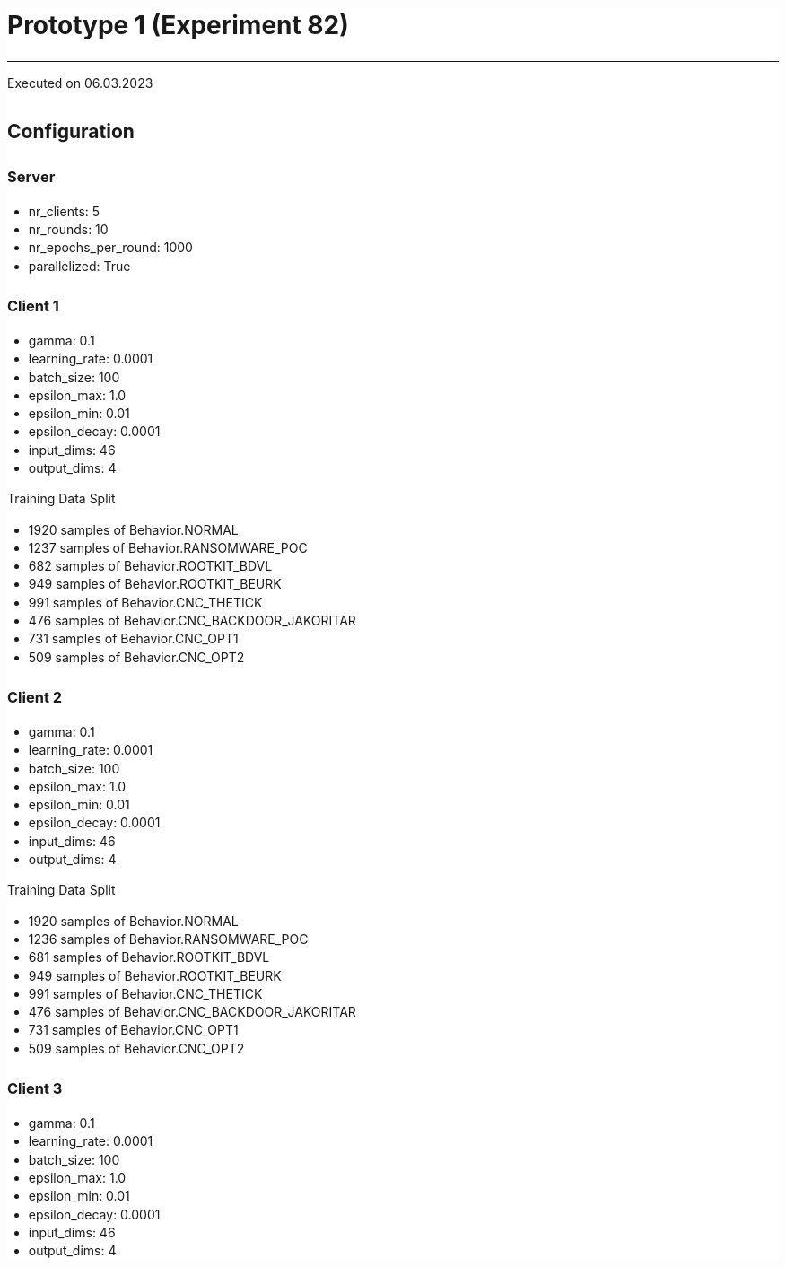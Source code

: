   
# Prototype 1 (Experiment 82)  
---  
  
Executed on 06.03.2023  
## Configuration  
### Server  
- nr\_clients: 5  
- nr\_rounds: 10  
- nr\_epochs\_per\_round: 1000  
- parallelized: True  
  
### Client 1  
- gamma: 0.1  
- learning\_rate: 0.0001  
- batch\_size: 100  
- epsilon\_max: 1.0  
- epsilon\_min: 0.01  
- epsilon\_decay: 0.0001  
- input\_dims: 46  
- output\_dims: 4  
  
Training Data Split  
- 1920 samples of Behavior.NORMAL  
- 1237 samples of Behavior.RANSOMWARE\_POC  
- 682 samples of Behavior.ROOTKIT\_BDVL  
- 949 samples of Behavior.ROOTKIT\_BEURK  
- 991 samples of Behavior.CNC\_THETICK  
- 476 samples of Behavior.CNC\_BACKDOOR\_JAKORITAR  
- 731 samples of Behavior.CNC\_OPT1  
- 509 samples of Behavior.CNC\_OPT2  
### Client 2  
- gamma: 0.1  
- learning\_rate: 0.0001  
- batch\_size: 100  
- epsilon\_max: 1.0  
- epsilon\_min: 0.01  
- epsilon\_decay: 0.0001  
- input\_dims: 46  
- output\_dims: 4  
  
Training Data Split  
- 1920 samples of Behavior.NORMAL  
- 1236 samples of Behavior.RANSOMWARE\_POC  
- 681 samples of Behavior.ROOTKIT\_BDVL  
- 949 samples of Behavior.ROOTKIT\_BEURK  
- 991 samples of Behavior.CNC\_THETICK  
- 476 samples of Behavior.CNC\_BACKDOOR\_JAKORITAR  
- 731 samples of Behavior.CNC\_OPT1  
- 509 samples of Behavior.CNC\_OPT2  
### Client 3  
- gamma: 0.1  
- learning\_rate: 0.0001  
- batch\_size: 100  
- epsilon\_max: 1.0  
- epsilon\_min: 0.01  
- epsilon\_decay: 0.0001  
- input\_dims: 46  
- output\_dims: 4  
  